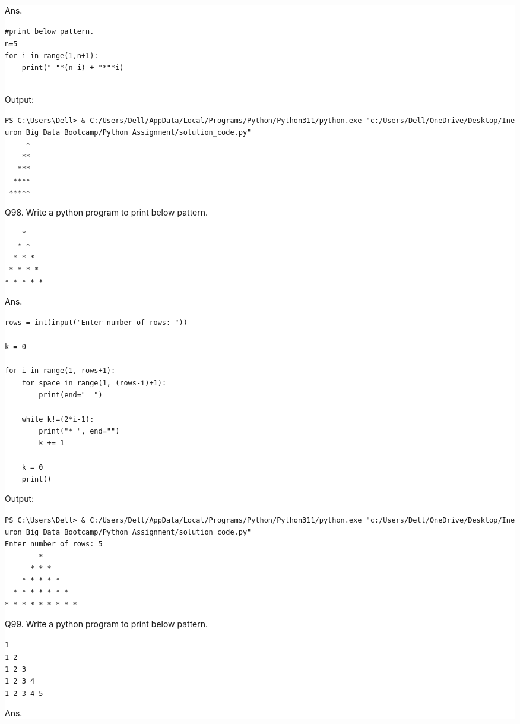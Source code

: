 ```
```
Ans.
```
#print below pattern.
n=5
for i in range(1,n+1):
    print(" "*(n-i) + "*"*i)
    
```
Output:
```
PS C:\Users\Dell> & C:/Users/Dell/AppData/Local/Programs/Python/Python311/python.exe "c:/Users/Dell/OneDrive/Desktop/Ineuron Big Data Bootcamp/Python Assignment/solution_code.py"
     *
    **
   ***
  ****
 *****
```

Q98. Write a python program to print below pattern.<br>
```
    * 
   * * 
  * * * 
 * * * * 
* * * * * 
```
Ans.
```
rows = int(input("Enter number of rows: "))

k = 0

for i in range(1, rows+1):
    for space in range(1, (rows-i)+1):
        print(end="  ")
   
    while k!=(2*i-1):
        print("* ", end="")
        k += 1
   
    k = 0
    print()
```
Output:
```
PS C:\Users\Dell> & C:/Users/Dell/AppData/Local/Programs/Python/Python311/python.exe "c:/Users/Dell/OneDrive/Desktop/Ineuron Big Data Bootcamp/Python Assignment/solution_code.py"
Enter number of rows: 5
        * 
      * * *
    * * * * *
  * * * * * * *
* * * * * * * * *
```
Q99. Write a python program to print below pattern.<br>
```
1 
1 2 
1 2 3 
1 2 3 4 
1 2 3 4 5
```
Ans.
```
```
